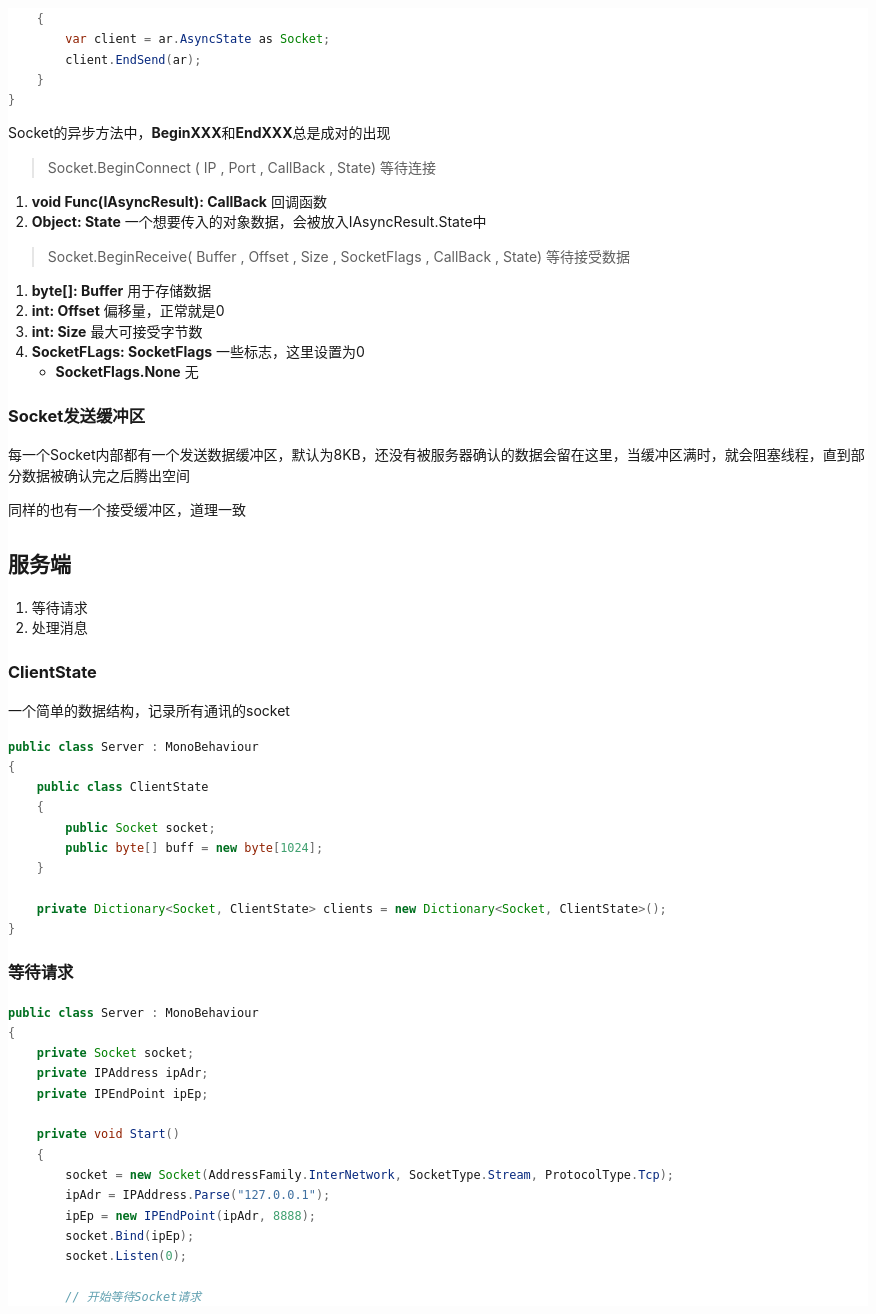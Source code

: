 ```java
    {  
        var client = ar.AsyncState as Socket;  
        client.EndSend(ar);  
    }  
}
```
Socket的异步方法中，**BeginXXX**和**EndXXX**总是成对的出现

>Socket.BeginConnect ( IP , Port , CallBack , State)
>等待连接

1. **void Func(IAsyncResult): CallBack** 回调函数
2. **Object: State** 一个想要传入的对象数据，会被放入IAsyncResult.State中

>Socket.BeginReceive( Buffer , Offset , Size , SocketFlags , CallBack , State)
>等待接受数据

1. **byte[]: Buffer** 用于存储数据
2. **int: Offset** 偏移量，正常就是0
3. **int: Size** 最大可接受字节数
4. **SocketFLags: SocketFlags**  一些标志，这里设置为0
	- **SocketFlags.None** 无
	
### Socket发送缓冲区
每一个Socket内部都有一个发送数据缓冲区，默认为8KB，还没有被服务器确认的数据会留在这里，当缓冲区满时，就会阻塞线程，直到部分数据被确认完之后腾出空间

同样的也有一个接受缓冲区，道理一致

## 服务端
1. 等待请求
2. 处理消息

### ClientState
一个简单的数据结构，记录所有通讯的socket
```java
public class Server : MonoBehaviour  
{  
    public class ClientState  
    {  
        public Socket socket;  
        public byte[] buff = new byte[1024];  
    }  
  
    private Dictionary<Socket, ClientState> clients = new Dictionary<Socket, ClientState>();  
}
```

### 等待请求
```java
public class Server : MonoBehaviour  
{  
    private Socket socket;  
    private IPAddress ipAdr;  
    private IPEndPoint ipEp;  
  
    private void Start()  
    {  
        socket = new Socket(AddressFamily.InterNetwork, SocketType.Stream, ProtocolType.Tcp);  
        ipAdr = IPAddress.Parse("127.0.0.1");  
        ipEp = new IPEndPoint(ipAdr, 8888);  
        socket.Bind(ipEp);  
        socket.Listen(0);  
  
  		// 开始等待Socket请求
```
